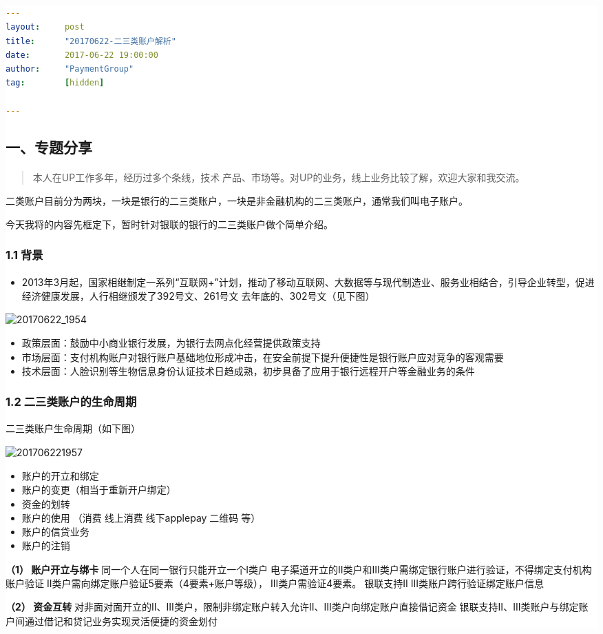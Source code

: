 ```yaml
---                                               
layout:     post                  
title:      "20170622-二三类账户解析"                                                 
date:       2017-06-22 19:00:00                                                 
author:     "PaymentGroup"            
tag:		[hidden]      
          
---          
```


## 一、专题分享

> 本人在UP工作多年，经历过多个条线，技术 产品、市场等。对UP的业务，线上业务比较了解，欢迎大家和我交流。

二类账户目前分为两块，一块是银行的二三类账户，一块是非金融机构的二三类账户，通常我们叫电子账户。

今天我将的内容先框定下，暂时针对银联的银行的二三类账户做个简单介绍。

### 1.1 背景

- 2013年3月起，国家相继制定一系列“互联网+”计划，推动了移动互联网、大数据等与现代制造业、服务业相结合，引导企业转型，促进经济健康发展，人行相继颁发了392号文、261号文 去年底的、302号文（见下图）


![20170622_1954](http://static.cocolian.cn/img/2017/20170622_195453.png)

- 政策层面：鼓励中小商业银行发展，为银行去网点化经营提供政策支持
- 市场层面：支付机构账户对银行账户基础地位形成冲击，在安全前提下提升便捷性是银行账户应对竞争的客观需要
- 技术层面：人脸识别等生物信息身份认证技术日趋成熟，初步具备了应用于银行远程开户等金融业务的条件

### 1.2 二三类账户的生命周期

二三类账户生命周期（如下图）

![201706221957](http://static.cocolian.cn/img/2017/20170622_195738.png)

- 账户的开立和绑定
- 账户的变更（相当于重新开户绑定）
- 资金的划转
- 账户的使用 （消费 线上消费 线下applepay 二维码 等）
- 账户的信贷业务
- 账户的注销

**（1） 账户开立与绑卡**
同一个人在同一银行只能开立一个I类户
电子渠道开立的II类户和III类户需绑定银行账户进行验证，不得绑定支付机构账户验证
II类户需向绑定账户验证5要素（4要素+账户等级）， III类户需验证4要素。
银联支持II III类账户跨行验证绑定账户信息

**（2） 资金互转**
对非面对面开立的Ⅱ、Ⅲ类户，限制非绑定账户转入允许Ⅱ、Ⅲ类户向绑定账户直接借记资金
银联支持Ⅱ、Ⅲ类账户与绑定账户间通过借记和贷记业务实现灵活便捷的资金划付

